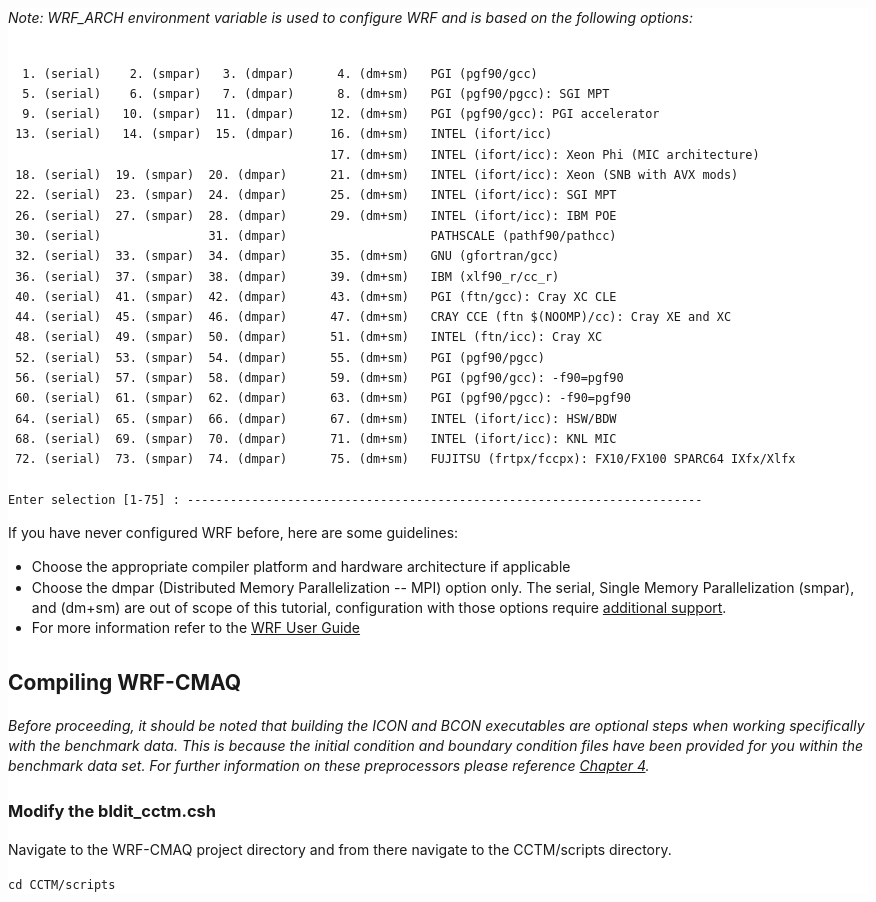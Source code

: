 *Note: WRF_ARCH environment variable is used to configure WRF and is based on the following options:*

```Please select from among the following Linux x86_64 options:

  1. (serial)    2. (smpar)   3. (dmpar)      4. (dm+sm)   PGI (pgf90/gcc)
  5. (serial)    6. (smpar)   7. (dmpar)      8. (dm+sm)   PGI (pgf90/pgcc): SGI MPT
  9. (serial)   10. (smpar)  11. (dmpar)     12. (dm+sm)   PGI (pgf90/gcc): PGI accelerator
 13. (serial)   14. (smpar)  15. (dmpar)     16. (dm+sm)   INTEL (ifort/icc)
                                             17. (dm+sm)   INTEL (ifort/icc): Xeon Phi (MIC architecture)
 18. (serial)  19. (smpar)  20. (dmpar)      21. (dm+sm)   INTEL (ifort/icc): Xeon (SNB with AVX mods)
 22. (serial)  23. (smpar)  24. (dmpar)      25. (dm+sm)   INTEL (ifort/icc): SGI MPT
 26. (serial)  27. (smpar)  28. (dmpar)      29. (dm+sm)   INTEL (ifort/icc): IBM POE
 30. (serial)               31. (dmpar)                    PATHSCALE (pathf90/pathcc)
 32. (serial)  33. (smpar)  34. (dmpar)      35. (dm+sm)   GNU (gfortran/gcc)
 36. (serial)  37. (smpar)  38. (dmpar)      39. (dm+sm)   IBM (xlf90_r/cc_r)
 40. (serial)  41. (smpar)  42. (dmpar)      43. (dm+sm)   PGI (ftn/gcc): Cray XC CLE
 44. (serial)  45. (smpar)  46. (dmpar)      47. (dm+sm)   CRAY CCE (ftn $(NOOMP)/cc): Cray XE and XC
 48. (serial)  49. (smpar)  50. (dmpar)      51. (dm+sm)   INTEL (ftn/icc): Cray XC
 52. (serial)  53. (smpar)  54. (dmpar)      55. (dm+sm)   PGI (pgf90/pgcc)
 56. (serial)  57. (smpar)  58. (dmpar)      59. (dm+sm)   PGI (pgf90/gcc): -f90=pgf90
 60. (serial)  61. (smpar)  62. (dmpar)      63. (dm+sm)   PGI (pgf90/pgcc): -f90=pgf90
 64. (serial)  65. (smpar)  66. (dmpar)      67. (dm+sm)   INTEL (ifort/icc): HSW/BDW
 68. (serial)  69. (smpar)  70. (dmpar)      71. (dm+sm)   INTEL (ifort/icc): KNL MIC
 72. (serial)  73. (smpar)  74. (dmpar)      75. (dm+sm)   FUJITSU (frtpx/fccpx): FX10/FX100 SPARC64 IXfx/Xlfx

Enter selection [1-75] : ------------------------------------------------------------------------
```

If you have never configured WRF before, here are some guidelines:

   - Choose the appropriate compiler platform and hardware architecture if applicable
   - Choose the dmpar (Distributed Memory Parallelization -- MPI) option only. The serial, Single Memory Parallelization (smpar), and (dm+sm) are out of scope of this tutorial, configuration with those options require [additional support](https://forum.cmascenter.org/). 
   - For more information refer to the [WRF User Guide](https://www2.mmm.ucar.edu/wrf/users/docs/user_guide_v4/v4.0/contents.html)

## Compiling WRF-CMAQ
*Before proceeding, it should be noted that building the ICON and BCON executables are optional steps when working specifically with the benchmark data. This is because the initial condition and boundary condition files have been provided for you within the benchmark data set. For further information on these preprocessors please reference [Chapter 4](../CMAQ_UG_ch04_model_inputs.md).*  

### Modify the bldit_cctm.csh 

Navigate to the WRF-CMAQ project directory and from there navigate to the CCTM/scripts directory.

```
cd CCTM/scripts
```
